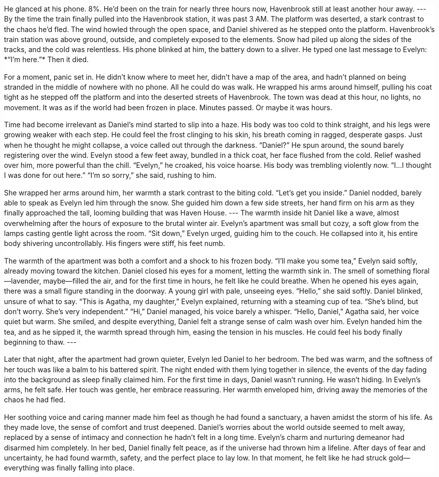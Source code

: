 He glanced at his phone. 8%. He’d been on the train for nearly three hours now, Havenbrook still at least another hour away. --- By the time the train finally pulled into the Havenbrook station, it was past 3 AM. The platform was deserted, a stark contrast to the chaos he’d fled. The wind howled through the open space, and Daniel shivered as he stepped onto the platform. Havenbrook’s train station was above ground, outside, and completely exposed to the elements. Snow had piled up along the sides of the tracks, and the cold was relentless. His phone blinked at him, the battery down to a sliver. He typed one last message to Evelyn: \*“I’m here.”\* Then it died.

For a moment, panic set in. He didn’t know where to meet her, didn’t have a map of the area, and hadn’t planned on being stranded in the middle of nowhere with no phone. All he could do was walk. He wrapped his arms around himself, pulling his coat tight as he stepped off the platform and into the deserted streets of Havenbrook. The town was dead at this hour, no lights, no movement. It was as if the world had been frozen in place. Minutes passed. Or maybe it was hours.

Time had become irrelevant as Daniel’s mind started to slip into a haze. His body was too cold to think straight, and his legs were growing weaker with each step. He could feel the frost clinging to his skin, his breath coming in ragged, desperate gasps. Just when he thought he might collapse, a voice called out through the darkness. “Daniel?” He spun around, the sound barely registering over the wind. Evelyn stood a few feet away, bundled in a thick coat, her face flushed from the cold. Relief washed over him, more powerful than the chill. “Evelyn,” he croaked, his voice hoarse. His body was trembling violently now. “I…I thought I was done for out here.” “I’m so sorry,” she said, rushing to him.

She wrapped her arms around him, her warmth a stark contrast to the biting cold. “Let’s get you inside.” Daniel nodded, barely able to speak as Evelyn led him through the snow. She guided him down a few side streets, her hand firm on his arm as they finally approached the tall, looming building that was Haven House. --- The warmth inside hit Daniel like a wave, almost overwhelming after the hours of exposure to the brutal winter air. Evelyn’s apartment was small but cozy, a soft glow from the lamps casting gentle light across the room. “Sit down,” Evelyn urged, guiding him to the couch. He collapsed into it, his entire body shivering uncontrollably. His fingers were stiff, his feet numb.

The warmth of the apartment was both a comfort and a shock to his frozen body. “I’ll make you some tea,” Evelyn said softly, already moving toward the kitchen. Daniel closed his eyes for a moment, letting the warmth sink in. The smell of something floral—lavender, maybe—filled the air, and for the first time in hours, he felt like he could breathe. When he opened his eyes again, there was a small figure standing in the doorway. A young girl with pale, unseeing eyes. “Hello,” she said softly. Daniel blinked, unsure of what to say. “This is Agatha, my daughter,” Evelyn explained, returning with a steaming cup of tea. “She’s blind, but don’t worry. She’s very independent.” “Hi,” Daniel managed, his voice barely a whisper. “Hello, Daniel,” Agatha said, her voice quiet but warm. She smiled, and despite everything, Daniel felt a strange sense of calm wash over him. Evelyn handed him the tea, and as he sipped it, the warmth spread through him, easing the tension in his muscles. He could feel his body finally beginning to thaw. ---

Later that night, after the apartment had grown quieter, Evelyn led Daniel to her bedroom. The bed was warm, and the softness of her touch was like a balm to his battered spirit. The night ended with them lying together in silence, the events of the day fading into the background as sleep finally claimed him. For the first time in days, Daniel wasn’t running. He wasn’t hiding. In Evelyn’s arms, he felt safe. Her touch was gentle, her embrace reassuring. Her warmth enveloped him, driving away the memories of the chaos he had fled.

Her soothing voice and caring manner made him feel as though he had found a sanctuary, a haven amidst the storm of his life. As they made love, the sense of comfort and trust deepened. Daniel’s worries about the world outside seemed to melt away, replaced by a sense of intimacy and connection he hadn’t felt in a long time. Evelyn’s charm and nurturing demeanor had disarmed him completely. In her bed, Daniel finally felt peace, as if the universe had thrown him a lifeline. After days of fear and uncertainty, he had found warmth, safety, and the perfect place to lay low. In that moment, he felt like he had struck gold—everything was finally falling into place.
